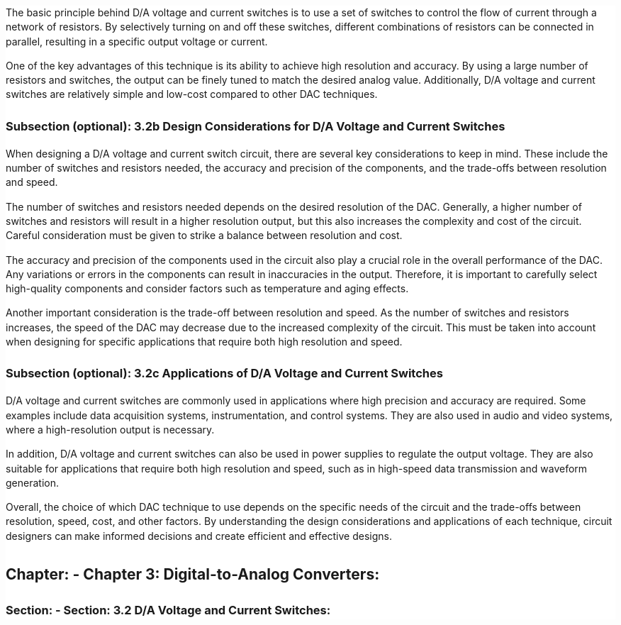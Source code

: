 The basic principle behind D/A voltage and current switches is to use a set of switches to control the flow of current through a network of resistors. By selectively turning on and off these switches, different combinations of resistors can be connected in parallel, resulting in a specific output voltage or current.

One of the key advantages of this technique is its ability to achieve high resolution and accuracy. By using a large number of resistors and switches, the output can be finely tuned to match the desired analog value. Additionally, D/A voltage and current switches are relatively simple and low-cost compared to other DAC techniques.

### Subsection (optional): 3.2b Design Considerations for D/A Voltage and Current Switches

When designing a D/A voltage and current switch circuit, there are several key considerations to keep in mind. These include the number of switches and resistors needed, the accuracy and precision of the components, and the trade-offs between resolution and speed.

The number of switches and resistors needed depends on the desired resolution of the DAC. Generally, a higher number of switches and resistors will result in a higher resolution output, but this also increases the complexity and cost of the circuit. Careful consideration must be given to strike a balance between resolution and cost.

The accuracy and precision of the components used in the circuit also play a crucial role in the overall performance of the DAC. Any variations or errors in the components can result in inaccuracies in the output. Therefore, it is important to carefully select high-quality components and consider factors such as temperature and aging effects.

Another important consideration is the trade-off between resolution and speed. As the number of switches and resistors increases, the speed of the DAC may decrease due to the increased complexity of the circuit. This must be taken into account when designing for specific applications that require both high resolution and speed.

### Subsection (optional): 3.2c Applications of D/A Voltage and Current Switches

D/A voltage and current switches are commonly used in applications where high precision and accuracy are required. Some examples include data acquisition systems, instrumentation, and control systems. They are also used in audio and video systems, where a high-resolution output is necessary.

In addition, D/A voltage and current switches can also be used in power supplies to regulate the output voltage. They are also suitable for applications that require both high resolution and speed, such as in high-speed data transmission and waveform generation.

Overall, the choice of which DAC technique to use depends on the specific needs of the circuit and the trade-offs between resolution, speed, cost, and other factors. By understanding the design considerations and applications of each technique, circuit designers can make informed decisions and create efficient and effective designs.


## Chapter: - Chapter 3: Digital-to-Analog Converters:

### Section: - Section: 3.2 D/A Voltage and Current Switches:
